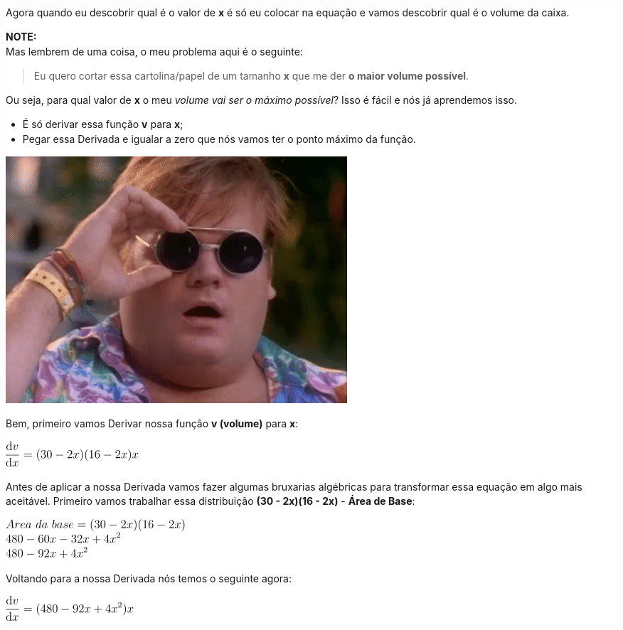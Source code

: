 
Agora quando eu descobrir qual é o valor de **x** é só eu colocar na equação e vamos descobrir qual é o volume da caixa.

**NOTE:**  
Mas lembrem de uma coisa, o meu problema aqui é o seguinte:

> Eu quero cortar essa cartolina/papel de um tamanho **x** que me der **o maior volume possível**.

Ou seja, para qual valor de **x** o meu *volume vai ser o máximo possível*? Isso é fácil e nós já aprendemos isso.

 - É só derivar essa função **v** para **x**;
 - Pegar essa Derivada e igualar a zero que nós vamos ter o ponto máximo da função.

![image](images/ohmygod.gif)  

Bem, primeiro vamos Derivar nossa função **v (volume)** para **x**:

![image](images/10.png)  

Antes de aplicar a nossa Derivada vamos fazer algumas bruxarias algébricas para transformar essa equação em algo mais aceitável. Primeiro vamos trabalhar essa distribuição **(30 - 2x)(16 - 2x)** - **Área de Base**:

![image](images/11.png)  

Voltando para a nossa Derivada nós temos o seguinte agora:

![image](images/12.png)  
